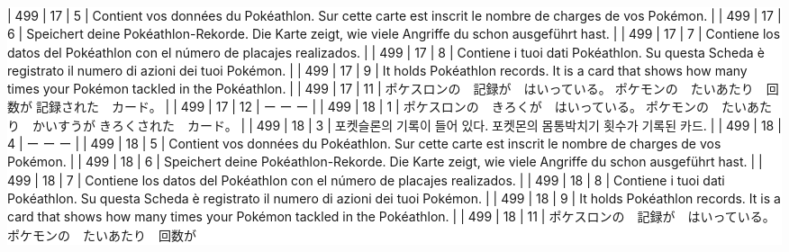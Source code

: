 | 499     | 17               | 5           | Contient vos données du Pokéathlon.
Sur cette carte est inscrit le nombre de charges
de vos Pokémon.                                                               |
| 499     | 17               | 6           | Speichert deine Pokéathlon-Rekorde. Die Karte
zeigt, wie viele Angriffe du schon ausgeführt hast.                                                                  |
| 499     | 17               | 7           | Contiene los datos del Pokéathlon con el número
de placajes realizados.                                                                                            |
| 499     | 17               | 8           | Contiene i tuoi dati Pokéathlon.
Su questa Scheda è registrato il numero di azioni
dei tuoi Pokémon.                                                               |
| 499     | 17               | 9           | It holds Pokéathlon records. It is a card that shows
how many times your Pokémon tackled in
the Pokéathlon.                                                        |
| 499     | 17               | 11          | ポケスロンの　記録が　はいっている。
ポケモンの　たいあたり　回数が
記録された　カード。                                                                                                                      |
| 499     | 17               | 12          | ー
ー
ー                                                                                                                                                              |
| 499     | 18               | 1           | ポケスロンの　きろくが　はいっている。
ポケモンの　たいあたり　かいすうが
きろくされた　カード。                                                                                                                  |
| 499     | 18               | 3           | 포켓슬론의 기록이 들어 있다.
포켓몬의 몸통박치기 횟수가
기록된 카드.                                                                                                                            |
| 499     | 18               | 4           | ー
ー
ー                                                                                                                                                              |
| 499     | 18               | 5           | Contient vos données du Pokéathlon.
Sur cette carte est inscrit le nombre de charges
de vos Pokémon.                                                               |
| 499     | 18               | 6           | Speichert deine Pokéathlon-Rekorde. Die Karte
zeigt, wie viele Angriffe du schon ausgeführt hast.                                                                  |
| 499     | 18               | 7           | Contiene los datos del Pokéathlon con el número
de placajes realizados.                                                                                            |
| 499     | 18               | 8           | Contiene i tuoi dati Pokéathlon.
Su questa Scheda è registrato il numero di azioni
dei tuoi Pokémon.                                                               |
| 499     | 18               | 9           | It holds Pokéathlon records. It is a card that shows
how many times your Pokémon tackled in
the Pokéathlon.                                                        |
| 499     | 18               | 11          | ポケスロンの　記録が　はいっている。
ポケモンの　たいあたり　回数が